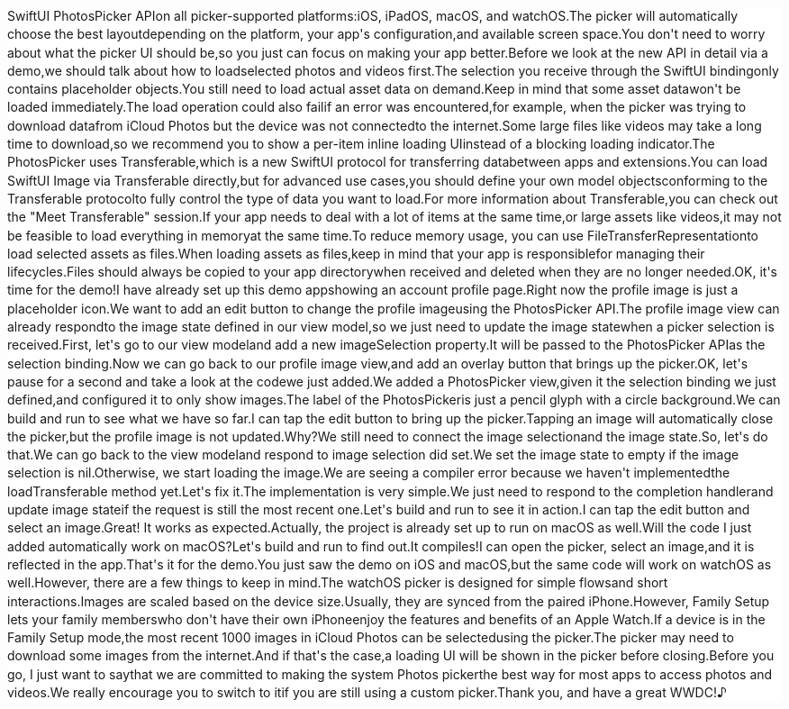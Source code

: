 SwiftUI PhotosPicker APIon all picker-supported platforms:iOS, iPadOS, macOS, and watchOS.The picker will automatically choose the best layoutdepending on the platform, your app's configuration,and available screen space.You don't need to worry about what the picker UI should be,so you just can focus on making your app better.Before we look at the new API in detail via a demo,we should talk about how to loadselected photos and videos first.The selection you receive through the SwiftUI bindingonly contains placeholder objects.You still need to load actual asset data on demand.Keep in mind that some asset datawon't be loaded immediately.The load operation could also failif an error was encountered,for example, when the picker was trying to download datafrom iCloud Photos but the device was not connectedto the internet.Some large files like videos may take a long time to download,so we recommend you to show a per-item inline loading UIinstead of a blocking loading indicator.The PhotosPicker uses Transferable,which is a new SwiftUI protocol for transferring databetween apps and extensions.You can load SwiftUI Image via Transferable directly,but for advanced use cases,you should define your own model objectsconforming to the Transferable protocolto fully control the type of data you want to load.For more information about Transferable,you can check out the "Meet Transferable" session.If your app needs to deal with a lot of items at the same time,or large assets like videos,it may not be feasible to load everything in memoryat the same time.To reduce memory usage, you can use FileTransferRepresentationto load selected assets as files.When loading assets as files,keep in mind that your app is responsiblefor managing their lifecycles.Files should always be copied to your app directorywhen received and deleted when they are no longer needed.OK, it's time for the demo!I have already set up this demo appshowing an account profile page.Right now the profile image is just a placeholder icon.We want to add an edit button to change the profile imageusing the PhotosPicker API.The profile image view can already respondto the image state defined in our view model,so we just need to update the image statewhen a picker selection is received.First, let's go to our view modeland add a new imageSelection property.It will be passed to the PhotosPicker APIas the selection binding.Now we can go back to our profile image view,and add an overlay button that brings up the picker.OK, let's pause for a second and take a look at the codewe just added.We added a PhotosPicker view,given it the selection binding we just defined,and configured it to only show images.The label of the PhotosPickeris just a pencil glyph with a circle background.We can build and run to see what we have so far.I can tap the edit button to bring up the picker.Tapping an image will automatically close the picker,but the profile image is not updated.Why?We still need to connect the image selectionand the image state.So, let's do that.We can go back to the view modeland respond to image selection did set.We set the image state to empty if the image selection is nil.Otherwise, we start loading the image.We are seeing a compiler error because we haven't implementedthe loadTransferable method yet.Let's fix it.The implementation is very simple.We just need to respond to the completion handlerand update image stateif the request is still the most recent one.Let's build and run to see it in action.I can tap the edit button and select an image.Great! It works as expected.Actually, the project is already set up to run on macOS as well.Will the code I just added automatically work on macOS?Let's build and run to find out.It compiles!I can open the picker, select an image,and it is reflected in the app.That's it for the demo.You just saw the demo on iOS and macOS,but the same code will work on watchOS as well.However, there are a few things to keep in mind.The watchOS picker is designed for simple flowsand short interactions.Images are scaled based on the device size.Usually, they are synced from the paired iPhone.However, Family Setup lets your family memberswho don't have their own iPhoneenjoy the features and benefits of an Apple Watch.If a device is in the Family Setup mode,the most recent 1000 images in iCloud Photos can be selectedusing the picker.The picker may need to download some images from the internet.And if that's the case,a loading UI will be shown in the picker before closing.Before you go, I just want to saythat we are committed to making the system Photos pickerthe best way for most apps to access photos and videos.We really encourage you to switch to itif you are still using a custom picker.Thank you, and have a great WWDC!♪
